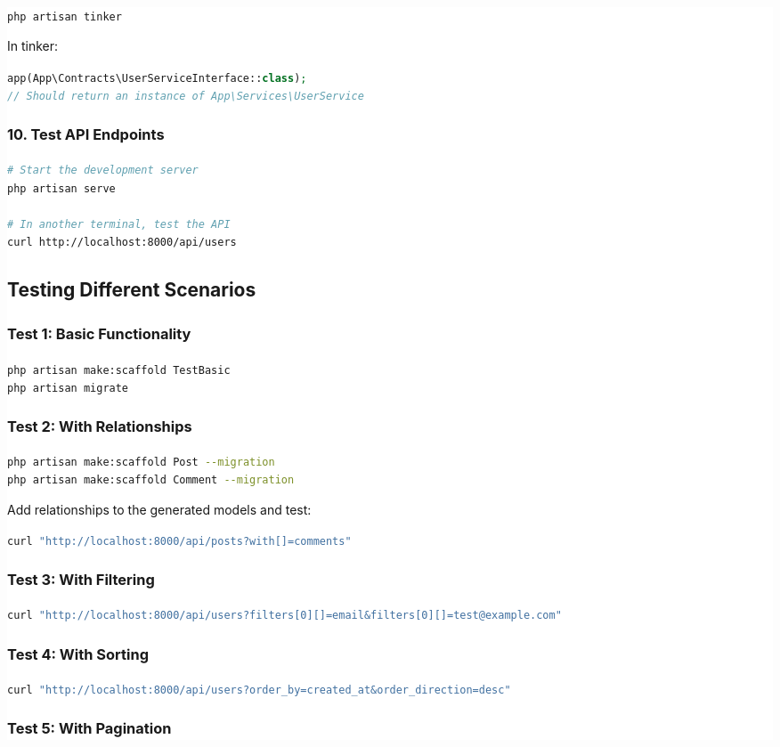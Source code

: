 ```bash
php artisan tinker
```

In tinker:
```php
app(App\Contracts\UserServiceInterface::class);
// Should return an instance of App\Services\UserService
```

### 10. Test API Endpoints

```bash
# Start the development server
php artisan serve

# In another terminal, test the API
curl http://localhost:8000/api/users
```

## Testing Different Scenarios

### Test 1: Basic Functionality

```bash
php artisan make:scaffold TestBasic
php artisan migrate
```

### Test 2: With Relationships

```bash
php artisan make:scaffold Post --migration
php artisan make:scaffold Comment --migration
```

Add relationships to the generated models and test:

```bash
curl "http://localhost:8000/api/posts?with[]=comments"
```

### Test 3: With Filtering

```bash
curl "http://localhost:8000/api/users?filters[0][]=email&filters[0][]=test@example.com"
```

### Test 4: With Sorting

```bash
curl "http://localhost:8000/api/users?order_by=created_at&order_direction=desc"
```

### Test 5: With Pagination
